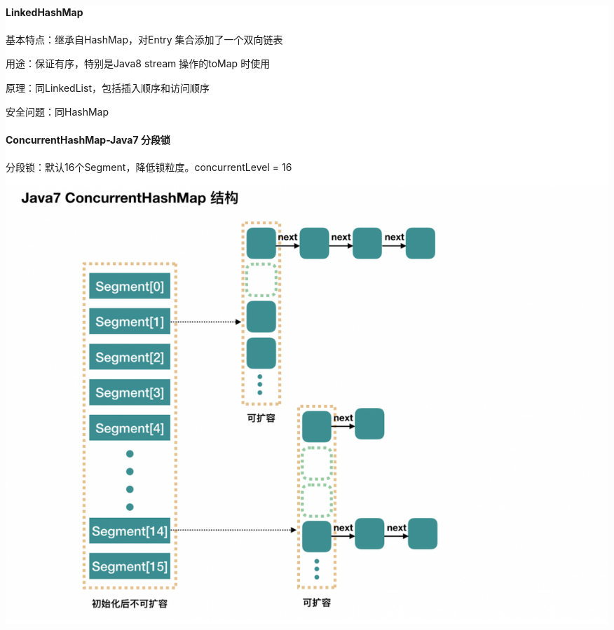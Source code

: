 #### LinkedHashMap

基本特点：继承自HashMap，对Entry 集合添加了一个双向链表

用途：保证有序，特别是Java8 stream 操作的toMap 时使用

原理：同LinkedList，包括插入顺序和访问顺序

安全问题：同HashMap

#### ConcurrentHashMap-Java7 分段锁

分段锁：默认16个Segment，降低锁粒度。concurrentLevel = 16

![image-20220527193321997](picture/image-20220527193321997.png)


